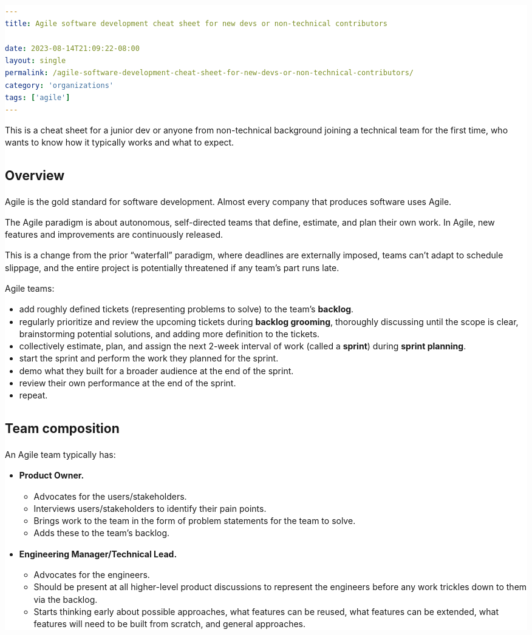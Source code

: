 ```yaml
---
title: Agile software development cheat sheet for new devs or non-technical contributors

date: 2023-08-14T21:09:22-08:00
layout: single
permalink: /agile-software-development-cheat-sheet-for-new-devs-or-non-technical-contributors/
category: 'organizations'
tags: ['agile']
---
```


This is a cheat sheet for a junior dev or anyone from non-technical background joining a technical team for the first time, who wants to know how it typically works and what to expect.

## Overview 

Agile is the gold standard for software development. Almost every company that produces software uses Agile.

The Agile paradigm is about autonomous, self-directed teams that define, estimate, and plan their own work. In Agile, new features and improvements are continuously released.

This is a change from the prior “waterfall” paradigm, where deadlines are externally imposed, teams can’t adapt to schedule slippage, and the entire project is potentially threatened if any team’s part runs late.

Agile teams:
* add roughly defined tickets (representing problems to solve) to the team’s **backlog**.
* regularly prioritize and review the upcoming tickets during **backlog grooming**, thoroughly discussing until the scope is clear, brainstorming potential solutions, and adding more definition to the tickets.
* collectively estimate, plan, and assign the next 2-week interval of work (called a **sprint**) during **sprint planning**.
* start the sprint and perform the work they planned for the sprint.
* demo what they built for a broader audience at the end of the sprint.
* review their own performance at the end of the sprint.
* repeat.

## Team composition

An Agile team typically has:

* **Product Owner.**
  * Advocates for the users/stakeholders.
  * Interviews users/stakeholders to identify their pain points.
  * Brings work to the team in the form of problem statements for the team to solve.
  * Adds these to the team’s backlog.
    
* **Engineering Manager/Technical Lead.**
  * Advocates for the engineers.
  * Should be present at all higher-level product discussions to represent the engineers before any work trickles down to them via the backlog.
   * Starts thinking early about possible approaches, what features can be reused, what features can be extended, what features will need to be built from scratch, and general approaches.
     